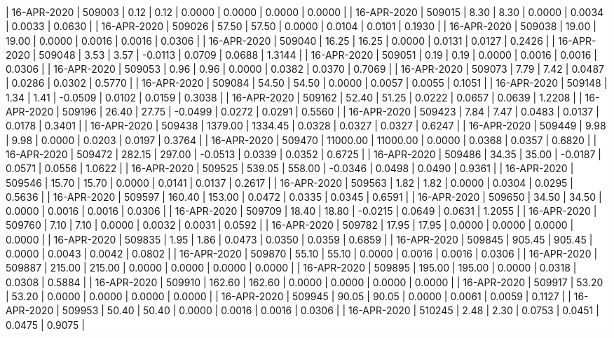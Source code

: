 | 16-APR-2020 | 509003 | 0.12 | 0.12 | 0.0000 | 0.0000 | 0.0000 | 0.0000 |
| 16-APR-2020 | 509015 | 8.30 | 8.30 | 0.0000 | 0.0034 | 0.0033 | 0.0630 |
| 16-APR-2020 | 509026 | 57.50 | 57.50 | 0.0000 | 0.0104 | 0.0101 | 0.1930 |
| 16-APR-2020 | 509038 | 19.00 | 19.00 | 0.0000 | 0.0016 | 0.0016 | 0.0306 |
| 16-APR-2020 | 509040 | 16.25 | 16.25 | 0.0000 | 0.0131 | 0.0127 | 0.2426 |
| 16-APR-2020 | 509048 | 3.53 | 3.57 | -0.0113 | 0.0709 | 0.0688 | 1.3144 |
| 16-APR-2020 | 509051 | 0.19 | 0.19 | 0.0000 | 0.0016 | 0.0016 | 0.0306 |
| 16-APR-2020 | 509053 | 0.96 | 0.96 | 0.0000 | 0.0382 | 0.0370 | 0.7069 |
| 16-APR-2020 | 509073 | 7.79 | 7.42 | 0.0487 | 0.0286 | 0.0302 | 0.5770 |
| 16-APR-2020 | 509084 | 54.50 | 54.50 | 0.0000 | 0.0057 | 0.0055 | 0.1051 |
| 16-APR-2020 | 509148 | 1.34 | 1.41 | -0.0509 | 0.0102 | 0.0159 | 0.3038 |
| 16-APR-2020 | 509162 | 52.40 | 51.25 | 0.0222 | 0.0657 | 0.0639 | 1.2208 |
| 16-APR-2020 | 509196 | 26.40 | 27.75 | -0.0499 | 0.0272 | 0.0291 | 0.5560 |
| 16-APR-2020 | 509423 | 7.84 | 7.47 | 0.0483 | 0.0137 | 0.0178 | 0.3401 |
| 16-APR-2020 | 509438 | 1379.00 | 1334.45 | 0.0328 | 0.0327 | 0.0327 | 0.6247 |
| 16-APR-2020 | 509449 | 9.98 | 9.98 | 0.0000 | 0.0203 | 0.0197 | 0.3764 |
| 16-APR-2020 | 509470 | 11000.00 | 11000.00 | 0.0000 | 0.0368 | 0.0357 | 0.6820 |
| 16-APR-2020 | 509472 | 282.15 | 297.00 | -0.0513 | 0.0339 | 0.0352 | 0.6725 |
| 16-APR-2020 | 509486 | 34.35 | 35.00 | -0.0187 | 0.0571 | 0.0556 | 1.0622 |
| 16-APR-2020 | 509525 | 539.05 | 558.00 | -0.0346 | 0.0498 | 0.0490 | 0.9361 |
| 16-APR-2020 | 509546 | 15.70 | 15.70 | 0.0000 | 0.0141 | 0.0137 | 0.2617 |
| 16-APR-2020 | 509563 | 1.82 | 1.82 | 0.0000 | 0.0304 | 0.0295 | 0.5636 |
| 16-APR-2020 | 509597 | 160.40 | 153.00 | 0.0472 | 0.0335 | 0.0345 | 0.6591 |
| 16-APR-2020 | 509650 | 34.50 | 34.50 | 0.0000 | 0.0016 | 0.0016 | 0.0306 |
| 16-APR-2020 | 509709 | 18.40 | 18.80 | -0.0215 | 0.0649 | 0.0631 | 1.2055 |
| 16-APR-2020 | 509760 | 7.10 | 7.10 | 0.0000 | 0.0032 | 0.0031 | 0.0592 |
| 16-APR-2020 | 509782 | 17.95 | 17.95 | 0.0000 | 0.0000 | 0.0000 | 0.0000 |
| 16-APR-2020 | 509835 | 1.95 | 1.86 | 0.0473 | 0.0350 | 0.0359 | 0.6859 |
| 16-APR-2020 | 509845 | 905.45 | 905.45 | 0.0000 | 0.0043 | 0.0042 | 0.0802 |
| 16-APR-2020 | 509870 | 55.10 | 55.10 | 0.0000 | 0.0016 | 0.0016 | 0.0306 |
| 16-APR-2020 | 509887 | 215.00 | 215.00 | 0.0000 | 0.0000 | 0.0000 | 0.0000 |
| 16-APR-2020 | 509895 | 195.00 | 195.00 | 0.0000 | 0.0318 | 0.0308 | 0.5884 |
| 16-APR-2020 | 509910 | 162.60 | 162.60 | 0.0000 | 0.0000 | 0.0000 | 0.0000 |
| 16-APR-2020 | 509917 | 53.20 | 53.20 | 0.0000 | 0.0000 | 0.0000 | 0.0000 |
| 16-APR-2020 | 509945 | 90.05 | 90.05 | 0.0000 | 0.0061 | 0.0059 | 0.1127 |
| 16-APR-2020 | 509953 | 50.40 | 50.40 | 0.0000 | 0.0016 | 0.0016 | 0.0306 |
| 16-APR-2020 | 510245 | 2.48 | 2.30 | 0.0753 | 0.0451 | 0.0475 | 0.9075 |